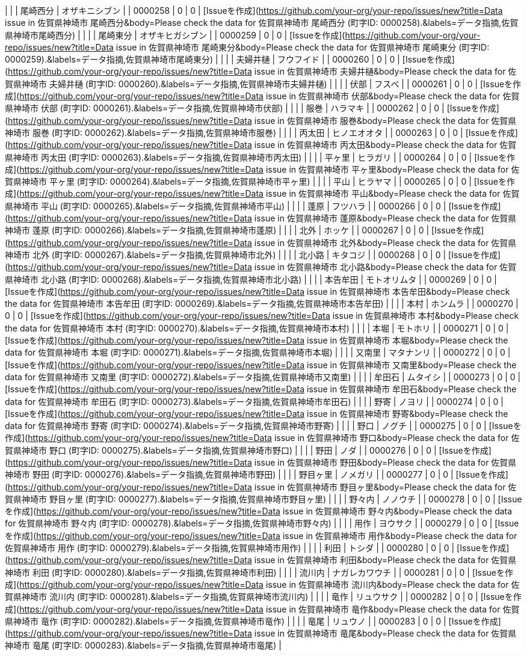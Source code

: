 |  |  | 尾崎西分 |   オザキニシブン |  | 0000258 | 0 | 0 | [Issueを作成](https://github.com/your-org/your-repo/issues/new?title=Data issue in 佐賀県神埼市   尾崎西分&body=Please check the data for 佐賀県神埼市   尾崎西分 (町字ID: 0000258).&labels=データ指摘,佐賀県神埼市尾崎西分) |
|  |  | 尾崎東分 |   オザキヒガシブン |  | 0000259 | 0 | 0 | [Issueを作成](https://github.com/your-org/your-repo/issues/new?title=Data issue in 佐賀県神埼市   尾崎東分&body=Please check the data for 佐賀県神埼市   尾崎東分 (町字ID: 0000259).&labels=データ指摘,佐賀県神埼市尾崎東分) |
|  |  | 夫婦井樋 |   フウフイド |  | 0000260 | 0 | 0 | [Issueを作成](https://github.com/your-org/your-repo/issues/new?title=Data issue in 佐賀県神埼市   夫婦井樋&body=Please check the data for 佐賀県神埼市   夫婦井樋 (町字ID: 0000260).&labels=データ指摘,佐賀県神埼市夫婦井樋) |
|  |  | 伏部 |   フスベ |  | 0000261 | 0 | 0 | [Issueを作成](https://github.com/your-org/your-repo/issues/new?title=Data issue in 佐賀県神埼市   伏部&body=Please check the data for 佐賀県神埼市   伏部 (町字ID: 0000261).&labels=データ指摘,佐賀県神埼市伏部) |
|  |  | 服巻 |   ハラマキ |  | 0000262 | 0 | 0 | [Issueを作成](https://github.com/your-org/your-repo/issues/new?title=Data issue in 佐賀県神埼市   服巻&body=Please check the data for 佐賀県神埼市   服巻 (町字ID: 0000262).&labels=データ指摘,佐賀県神埼市服巻) |
|  |  | 丙太田 |   ヒノエオオタ |  | 0000263 | 0 | 0 | [Issueを作成](https://github.com/your-org/your-repo/issues/new?title=Data issue in 佐賀県神埼市   丙太田&body=Please check the data for 佐賀県神埼市   丙太田 (町字ID: 0000263).&labels=データ指摘,佐賀県神埼市丙太田) |
|  |  | 平ヶ里 |   ヒラガリ |  | 0000264 | 0 | 0 | [Issueを作成](https://github.com/your-org/your-repo/issues/new?title=Data issue in 佐賀県神埼市   平ヶ里&body=Please check the data for 佐賀県神埼市   平ヶ里 (町字ID: 0000264).&labels=データ指摘,佐賀県神埼市平ヶ里) |
|  |  | 平山 |   ヒラヤマ |  | 0000265 | 0 | 0 | [Issueを作成](https://github.com/your-org/your-repo/issues/new?title=Data issue in 佐賀県神埼市   平山&body=Please check the data for 佐賀県神埼市   平山 (町字ID: 0000265).&labels=データ指摘,佐賀県神埼市平山) |
|  |  | 蓬原 |   フツハラ |  | 0000266 | 0 | 0 | [Issueを作成](https://github.com/your-org/your-repo/issues/new?title=Data issue in 佐賀県神埼市   蓬原&body=Please check the data for 佐賀県神埼市   蓬原 (町字ID: 0000266).&labels=データ指摘,佐賀県神埼市蓬原) |
|  |  | 北外 |   ホッケ |  | 0000267 | 0 | 0 | [Issueを作成](https://github.com/your-org/your-repo/issues/new?title=Data issue in 佐賀県神埼市   北外&body=Please check the data for 佐賀県神埼市   北外 (町字ID: 0000267).&labels=データ指摘,佐賀県神埼市北外) |
|  |  | 北小路 |   キタコジ |  | 0000268 | 0 | 0 | [Issueを作成](https://github.com/your-org/your-repo/issues/new?title=Data issue in 佐賀県神埼市   北小路&body=Please check the data for 佐賀県神埼市   北小路 (町字ID: 0000268).&labels=データ指摘,佐賀県神埼市北小路) |
|  |  | 本告牟田 |   モトオリムタ |  | 0000269 | 0 | 0 | [Issueを作成](https://github.com/your-org/your-repo/issues/new?title=Data issue in 佐賀県神埼市   本告牟田&body=Please check the data for 佐賀県神埼市   本告牟田 (町字ID: 0000269).&labels=データ指摘,佐賀県神埼市本告牟田) |
|  |  | 本村 |   ホンムラ |  | 0000270 | 0 | 0 | [Issueを作成](https://github.com/your-org/your-repo/issues/new?title=Data issue in 佐賀県神埼市   本村&body=Please check the data for 佐賀県神埼市   本村 (町字ID: 0000270).&labels=データ指摘,佐賀県神埼市本村) |
|  |  | 本堀 |   モトホリ |  | 0000271 | 0 | 0 | [Issueを作成](https://github.com/your-org/your-repo/issues/new?title=Data issue in 佐賀県神埼市   本堀&body=Please check the data for 佐賀県神埼市   本堀 (町字ID: 0000271).&labels=データ指摘,佐賀県神埼市本堀) |
|  |  | 又南里 |   マタナンリ |  | 0000272 | 0 | 0 | [Issueを作成](https://github.com/your-org/your-repo/issues/new?title=Data issue in 佐賀県神埼市   又南里&body=Please check the data for 佐賀県神埼市   又南里 (町字ID: 0000272).&labels=データ指摘,佐賀県神埼市又南里) |
|  |  | 牟田石 |   ムタイシ |  | 0000273 | 0 | 0 | [Issueを作成](https://github.com/your-org/your-repo/issues/new?title=Data issue in 佐賀県神埼市   牟田石&body=Please check the data for 佐賀県神埼市   牟田石 (町字ID: 0000273).&labels=データ指摘,佐賀県神埼市牟田石) |
|  |  | 野寄 |   ノヨリ |  | 0000274 | 0 | 0 | [Issueを作成](https://github.com/your-org/your-repo/issues/new?title=Data issue in 佐賀県神埼市   野寄&body=Please check the data for 佐賀県神埼市   野寄 (町字ID: 0000274).&labels=データ指摘,佐賀県神埼市野寄) |
|  |  | 野口 |   ノグチ |  | 0000275 | 0 | 0 | [Issueを作成](https://github.com/your-org/your-repo/issues/new?title=Data issue in 佐賀県神埼市   野口&body=Please check the data for 佐賀県神埼市   野口 (町字ID: 0000275).&labels=データ指摘,佐賀県神埼市野口) |
|  |  | 野田 |   ノダ |  | 0000276 | 0 | 0 | [Issueを作成](https://github.com/your-org/your-repo/issues/new?title=Data issue in 佐賀県神埼市   野田&body=Please check the data for 佐賀県神埼市   野田 (町字ID: 0000276).&labels=データ指摘,佐賀県神埼市野田) |
|  |  | 野目ヶ里 |   ノメガリ |  | 0000277 | 0 | 0 | [Issueを作成](https://github.com/your-org/your-repo/issues/new?title=Data issue in 佐賀県神埼市   野目ヶ里&body=Please check the data for 佐賀県神埼市   野目ヶ里 (町字ID: 0000277).&labels=データ指摘,佐賀県神埼市野目ヶ里) |
|  |  | 野々内 |   ノノウチ |  | 0000278 | 0 | 0 | [Issueを作成](https://github.com/your-org/your-repo/issues/new?title=Data issue in 佐賀県神埼市   野々内&body=Please check the data for 佐賀県神埼市   野々内 (町字ID: 0000278).&labels=データ指摘,佐賀県神埼市野々内) |
|  |  | 用作 |   ヨウサク |  | 0000279 | 0 | 0 | [Issueを作成](https://github.com/your-org/your-repo/issues/new?title=Data issue in 佐賀県神埼市   用作&body=Please check the data for 佐賀県神埼市   用作 (町字ID: 0000279).&labels=データ指摘,佐賀県神埼市用作) |
|  |  | 利田 |   トシダ |  | 0000280 | 0 | 0 | [Issueを作成](https://github.com/your-org/your-repo/issues/new?title=Data issue in 佐賀県神埼市   利田&body=Please check the data for 佐賀県神埼市   利田 (町字ID: 0000280).&labels=データ指摘,佐賀県神埼市利田) |
|  |  | 流川内 |   ナガレカワウチ |  | 0000281 | 0 | 0 | [Issueを作成](https://github.com/your-org/your-repo/issues/new?title=Data issue in 佐賀県神埼市   流川内&body=Please check the data for 佐賀県神埼市   流川内 (町字ID: 0000281).&labels=データ指摘,佐賀県神埼市流川内) |
|  |  | 竜作 |   リュウサク |  | 0000282 | 0 | 0 | [Issueを作成](https://github.com/your-org/your-repo/issues/new?title=Data issue in 佐賀県神埼市   竜作&body=Please check the data for 佐賀県神埼市   竜作 (町字ID: 0000282).&labels=データ指摘,佐賀県神埼市竜作) |
|  |  | 竜尾 |   リュウノ |  | 0000283 | 0 | 0 | [Issueを作成](https://github.com/your-org/your-repo/issues/new?title=Data issue in 佐賀県神埼市   竜尾&body=Please check the data for 佐賀県神埼市   竜尾 (町字ID: 0000283).&labels=データ指摘,佐賀県神埼市竜尾) |